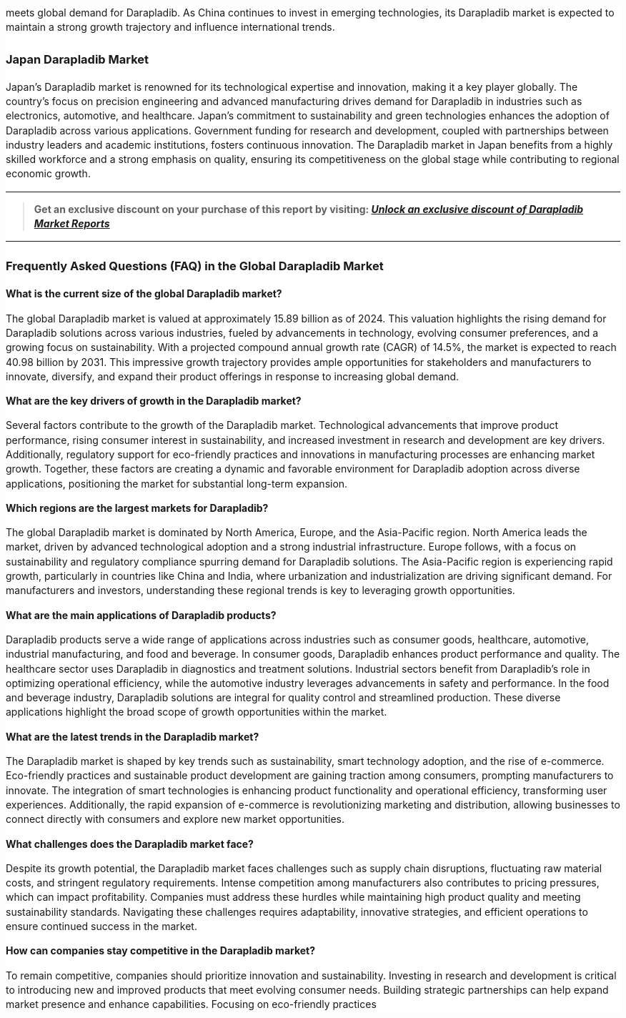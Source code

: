 meets global demand for Darapladib. As China continues to invest in emerging technologies, its Darapladib market is expected to maintain a strong growth trajectory and influence international trends.</p><h3>Japan Darapladib Market</h3><p>Japan&rsquo;s Darapladib market is renowned for its technological expertise and innovation, making it a key player globally. The country&rsquo;s focus on precision engineering and advanced manufacturing drives demand for Darapladib in industries such as electronics, automotive, and healthcare. Japan&rsquo;s commitment to sustainability and green technologies enhances the adoption of Darapladib across various applications. Government funding for research and development, coupled with partnerships between industry leaders and academic institutions, fosters continuous innovation. The Darapladib market in Japan benefits from a highly skilled workforce and a strong emphasis on quality, ensuring its competitiveness on the global stage while contributing to regional economic growth.</p><hr /><blockquote><p><strong>Get an exclusive discount on your purchase of this report by visiting: <em><a href="://marketresearchpulse.com/ask-for-discount/123243?utm_source=Github&amp;utm_medium=0110">Unlock an exclusive discount of Darapladib Market Reports</a></em>&nbsp;</strong></p></blockquote><hr /><h3>Frequently Asked Questions (FAQ) in the Global Darapladib Market</h3><p><strong>What is the current size of the global Darapladib market?</strong></p><p>The global Darapladib market is valued at approximately 15.89 billion as of 2024. This valuation highlights the rising demand for Darapladib solutions across various industries, fueled by advancements in technology, evolving consumer preferences, and a growing focus on sustainability. With a projected compound annual growth rate (CAGR) of 14.5%, the market is expected to reach 40.98 billion by 2031. This impressive growth trajectory provides ample opportunities for stakeholders and manufacturers to innovate, diversify, and expand their product offerings in response to increasing global demand.</p><p><strong>What are the key drivers of growth in the Darapladib market?</strong></p><p>Several factors contribute to the growth of the Darapladib market. Technological advancements that improve product performance, rising consumer interest in sustainability, and increased investment in research and development are key drivers. Additionally, regulatory support for eco-friendly practices and innovations in manufacturing processes are enhancing market growth. Together, these factors are creating a dynamic and favorable environment for Darapladib adoption across diverse applications, positioning the market for substantial long-term expansion.</p><p><strong>Which regions are the largest markets for Darapladib?</strong></p><p>The global Darapladib market is dominated by North America, Europe, and the Asia-Pacific region. North America leads the market, driven by advanced technological adoption and a strong industrial infrastructure. Europe follows, with a focus on sustainability and regulatory compliance spurring demand for Darapladib solutions. The Asia-Pacific region is experiencing rapid growth, particularly in countries like China and India, where urbanization and industrialization are driving significant demand. For manufacturers and investors, understanding these regional trends is key to leveraging growth opportunities.</p><p><strong>What are the main applications of Darapladib products?</strong></p><p>Darapladib products serve a wide range of applications across industries such as consumer goods, healthcare, automotive, industrial manufacturing, and food and beverage. In consumer goods, Darapladib enhances product performance and quality. The healthcare sector uses Darapladib in diagnostics and treatment solutions. Industrial sectors benefit from Darapladib&rsquo;s role in optimizing operational efficiency, while the automotive industry leverages advancements in safety and performance. In the food and beverage industry, Darapladib solutions are integral for quality control and streamlined production. These diverse applications highlight the broad scope of growth opportunities within the market.</p><p><strong>What are the latest trends in the Darapladib market?</strong></p><p>The Darapladib market is shaped by key trends such as sustainability, smart technology adoption, and the rise of e-commerce. Eco-friendly practices and sustainable product development are gaining traction among consumers, prompting manufacturers to innovate. The integration of smart technologies is enhancing product functionality and operational efficiency, transforming user experiences. Additionally, the rapid expansion of e-commerce is revolutionizing marketing and distribution, allowing businesses to connect directly with consumers and explore new market opportunities.</p><p><strong>What challenges does the Darapladib market face?</strong></p><p>Despite its growth potential, the Darapladib market faces challenges such as supply chain disruptions, fluctuating raw material costs, and stringent regulatory requirements. Intense competition among manufacturers also contributes to pricing pressures, which can impact profitability. Companies must address these hurdles while maintaining high product quality and meeting sustainability standards. Navigating these challenges requires adaptability, innovative strategies, and efficient operations to ensure continued success in the market.</p><p><strong>How can companies stay competitive in the Darapladib market?</strong></p><p>To remain competitive, companies should prioritize innovation and sustainability. Investing in research and development is critical to introducing new and improved products that meet evolving consumer needs. Building strategic partnerships can help expand market presence and enhance capabilities. Focusing on eco-friendly practices